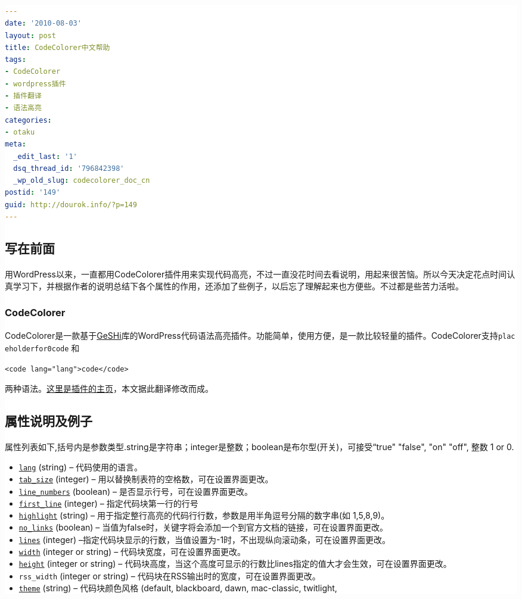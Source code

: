 ```yaml
---
date: '2010-08-03'
layout: post
title: CodeColorer中文帮助
tags:
- CodeColorer
- wordpress插件
- 插件翻译
- 语法高亮
categories:
- otaku
meta:
  _edit_last: '1'
  dsq_thread_id: '796842398'
  _wp_old_slug: codecolorer_doc_cn
postid: '149'
guid: http://dourok.info/?p=149
---
```

写在前面
--------

用WordPress以来，一直都用CodeColorer插件用来实现代码高亮，不过一直没花时间去看说明，用起来很苦恼。所以今天决定花点时间认真学习下，并根据作者的说明总结下各个属性的作用，还添加了些例子，以后忘了理解起来也方便些。不过都是些苦力活啦。

### CodeColorer

CodeColorer是一款基于[GeSHi](http://qbnz.com/highlighter/)库的WordPress代码语法高亮插件。功能简单，使用方便，是一款比较轻量的插件。CodeColorer支持`placeholderfor0code`
和


```
<code lang="lang">code</code>
```

两种语法。[这里是插件的主页](http://kpumuk.info/projects/wordpress-plugins/codecolorer/)，本文据此翻译修改而成。

属性说明及例子
--------------

属性列表如下,括号内是参数类型.string是字符串；integer是整数；boolean是布尔型(开关)，可接受“true"
"false", "on" "off", 整数 1 or 0.

-   [`lang`](#lang) (string) – 代码使用的语言。
-   [`tab_size`](#tab_size) (integer) –
    用以替换制表符的空格数，可在设置界面更改。
-   [`line_numbers`](#line_numbers) (boolean) –
    是否显示行号，可在设置界面更改。
-   [`first_line`](#first_line) (integer) –
    指定代码块第一行的行号
-   [`highlight`](#highlight) (string) –
    用于指定整行高亮的代码行行数，参数是用半角逗号分隔的数字串(如
    1,5,8,9)。
-   [`no_links`](#no_links) (boolean) –
    当值为false时，关键字将会添加一个到官方文档的链接，可在设置界面更改。
-   [`lines`](#lines) (integer)
    –指定代码块显示的行数，当值设置为-1时，不出现纵向滚动条，可在设置界面更改。
-   [`width`](#width) (integer or string) –
    代码块宽度，可在设置界面更改。
-   [`height`](#width) (integer or string) –
    代码块高度，当这个高度可显示的行数比lines指定的值大才会生效，可在设置界面更改。
-   `rss_width` (integer or string) –
    代码块在RSS输出时的宽度，可在设置界面更改。
-   [`theme`](#theme) (string) – 代码块颜色风格 (default,
    blackboard, dawn, mac-classic, twitlight,